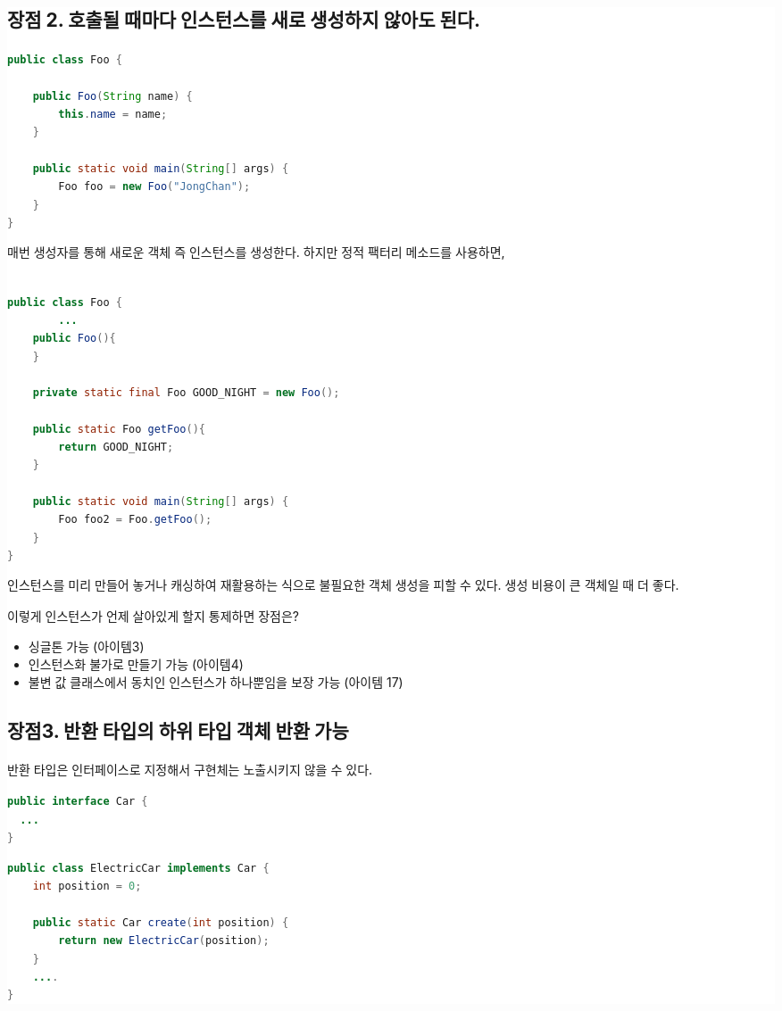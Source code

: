 ## 장점 2. 호출될 때마다 인스턴스를 새로 생성하지 않아도 된다.

```java
public class Foo {
    
    public Foo(String name) {
        this.name = name;
    }

    public static void main(String[] args) {
        Foo foo = new Foo("JongChan");
    }
}
```

매번 생성자를 통해 새로운 객체 즉 인스턴스를 생성한다. 하지만 정적 팩터리 메소드를 사용하면,

```java

public class Foo {
		...
    public Foo(){
    }

    private static final Foo GOOD_NIGHT = new Foo();

    public static Foo getFoo(){
        return GOOD_NIGHT;
    }

    public static void main(String[] args) {
        Foo foo2 = Foo.getFoo();
    }
}
```

인스턴스를 미리 만들어 놓거나 캐싱하여 재활용하는 식으로 불필요한 객체 생성을 피할 수 있다. 생성 비용이 큰 객체일 때 더 좋다.

이렇게 인스턴스가 언제 살아있게 할지 통제하면 장점은?

- 싱글톤 가능 (아이템3)
- 인스턴스화 불가로 만들기 가능 (아이템4)
- 불변 값 클래스에서 동치인 인스턴스가 하나뿐임을 보장 가능 (아이템 17)

## **장점3. 반환 타입의 하위 타입 객체 반환 가능**

반환 타입은 인터페이스로 지정해서 구현체는 노출시키지 않을 수 있다.

```java
public interface Car {
  ...
}
```

```java
public class ElectricCar implements Car {
    int position = 0;
    
    public static Car create(int position) {
        return new ElectricCar(position);
    }
    ....
}
```
